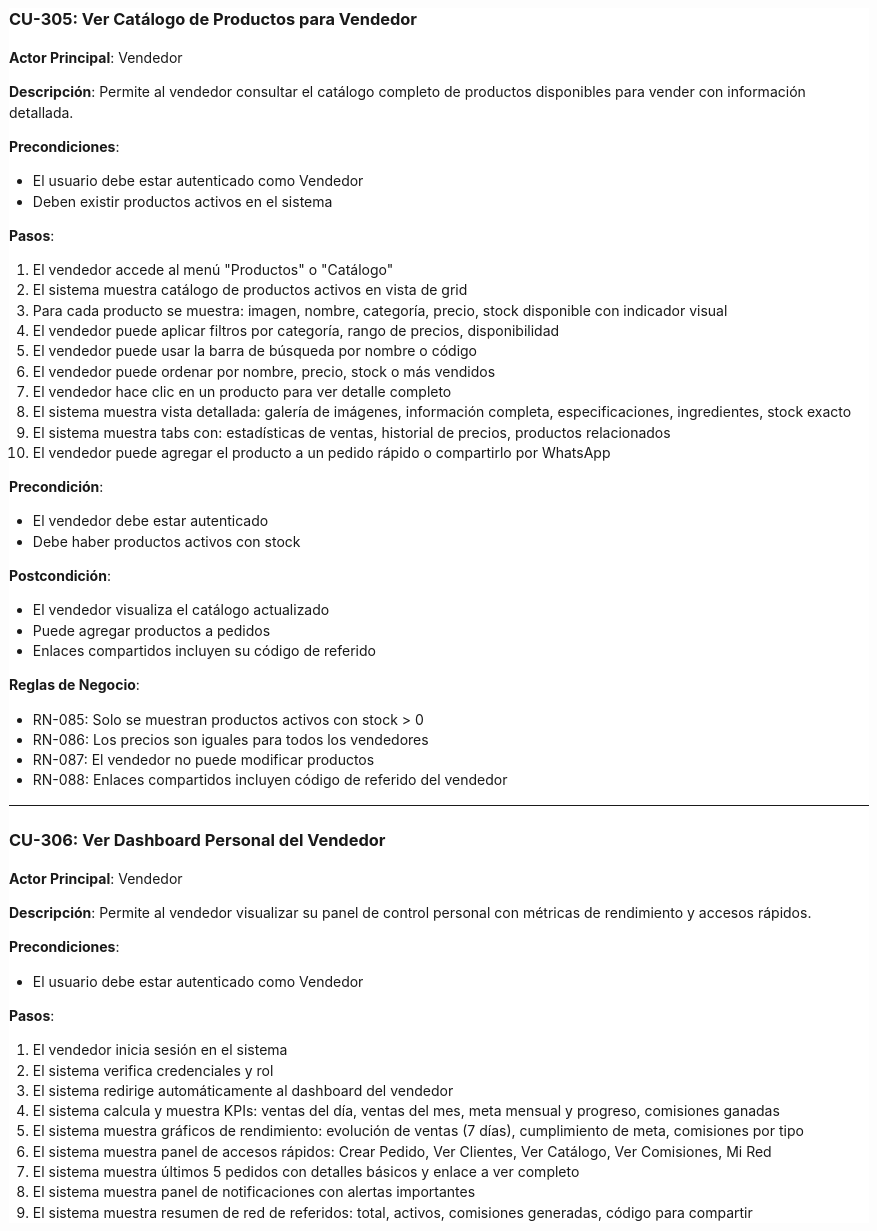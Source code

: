 
### CU-305: Ver Catálogo de Productos para Vendedor

**Actor Principal**: Vendedor

**Descripción**: Permite al vendedor consultar el catálogo completo de productos disponibles para vender con información detallada.

**Precondiciones**:
- El usuario debe estar autenticado como Vendedor
- Deben existir productos activos en el sistema

**Pasos**:
1. El vendedor accede al menú "Productos" o "Catálogo"
2. El sistema muestra catálogo de productos activos en vista de grid
3. Para cada producto se muestra: imagen, nombre, categoría, precio, stock disponible con indicador visual
4. El vendedor puede aplicar filtros por categoría, rango de precios, disponibilidad
5. El vendedor puede usar la barra de búsqueda por nombre o código
6. El vendedor puede ordenar por nombre, precio, stock o más vendidos
7. El vendedor hace clic en un producto para ver detalle completo
8. El sistema muestra vista detallada: galería de imágenes, información completa, especificaciones, ingredientes, stock exacto
9. El sistema muestra tabs con: estadísticas de ventas, historial de precios, productos relacionados
10. El vendedor puede agregar el producto a un pedido rápido o compartirlo por WhatsApp

**Precondición**:
- El vendedor debe estar autenticado
- Debe haber productos activos con stock

**Postcondición**:
- El vendedor visualiza el catálogo actualizado
- Puede agregar productos a pedidos
- Enlaces compartidos incluyen su código de referido

**Reglas de Negocio**:
- RN-085: Solo se muestran productos activos con stock > 0
- RN-086: Los precios son iguales para todos los vendedores
- RN-087: El vendedor no puede modificar productos
- RN-088: Enlaces compartidos incluyen código de referido del vendedor

---

### CU-306: Ver Dashboard Personal del Vendedor

**Actor Principal**: Vendedor

**Descripción**: Permite al vendedor visualizar su panel de control personal con métricas de rendimiento y accesos rápidos.

**Precondiciones**:
- El usuario debe estar autenticado como Vendedor

**Pasos**:
1. El vendedor inicia sesión en el sistema
2. El sistema verifica credenciales y rol
3. El sistema redirige automáticamente al dashboard del vendedor
4. El sistema calcula y muestra KPIs: ventas del día, ventas del mes, meta mensual y progreso, comisiones ganadas
5. El sistema muestra gráficos de rendimiento: evolución de ventas (7 días), cumplimiento de meta, comisiones por tipo
6. El sistema muestra panel de accesos rápidos: Crear Pedido, Ver Clientes, Ver Catálogo, Ver Comisiones, Mi Red
7. El sistema muestra últimos 5 pedidos con detalles básicos y enlace a ver completo
8. El sistema muestra panel de notificaciones con alertas importantes
9. El sistema muestra resumen de red de referidos: total, activos, comisiones generadas, código para compartir